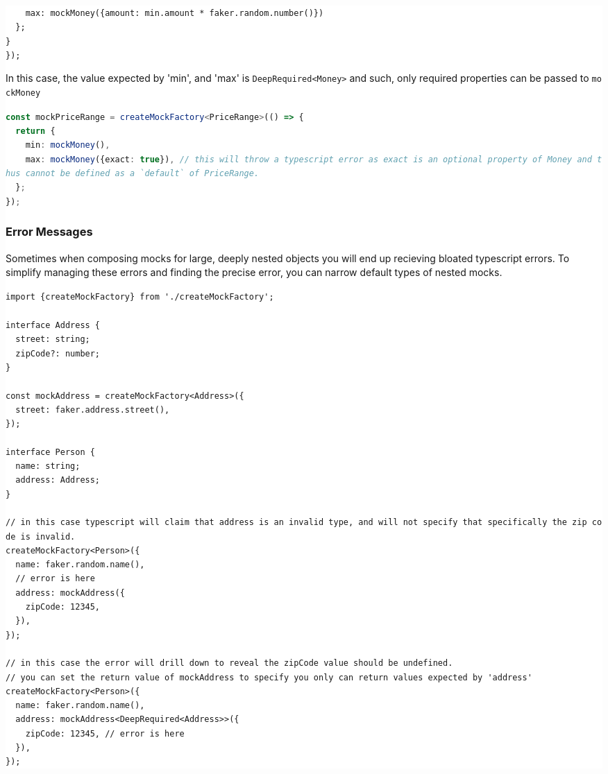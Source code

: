 ```tsx
    max: mockMoney({amount: min.amount * faker.random.number()})
  };
}
});
```

In this case, the value expected by 'min', and 'max' is `DeepRequired<Money>` and such, only required properties can be passed to `mockMoney`

```ts
const mockPriceRange = createMockFactory<PriceRange>(() => {
  return {
    min: mockMoney(),
    max: mockMoney({exact: true}), // this will throw a typescript error as exact is an optional property of Money and thus cannot be defined as a `default` of PriceRange.
  };
});
```

### Error Messages

Sometimes when composing mocks for large, deeply nested objects you will end up recieving bloated typescript errors. To simplify managing these errors and finding the precise error, you can narrow default types of nested mocks.

```tsx
import {createMockFactory} from './createMockFactory';

interface Address {
  street: string;
  zipCode?: number;
}

const mockAddress = createMockFactory<Address>({
  street: faker.address.street(),
});

interface Person {
  name: string;
  address: Address;
}

// in this case typescript will claim that address is an invalid type, and will not specify that specifically the zip code is invalid.
createMockFactory<Person>({
  name: faker.random.name(),
  // error is here
  address: mockAddress({
    zipCode: 12345,
  }),
});

// in this case the error will drill down to reveal the zipCode value should be undefined.
// you can set the return value of mockAddress to specify you only can return values expected by 'address'
createMockFactory<Person>({
  name: faker.random.name(),
  address: mockAddress<DeepRequired<Address>>({
    zipCode: 12345, // error is here
  }),
});
```
